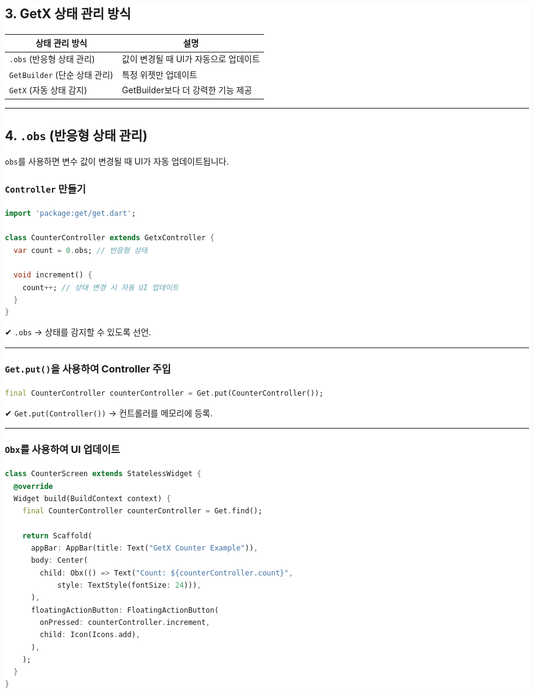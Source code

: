 ## 3. GetX 상태 관리 방식

| 상태 관리 방식 | 설명 |
|--------------|------|
| `.obs` (반응형 상태 관리) | 값이 변경될 때 UI가 자동으로 업데이트 |
| `GetBuilder` (단순 상태 관리) | 특정 위젯만 업데이트 |
| `GetX` (자동 상태 감지) | GetBuilder보다 더 강력한 기능 제공 |

---

## 4. `.obs` (반응형 상태 관리)

`obs`를 사용하면 변수 값이 변경될 때 UI가 자동 업데이트됩니다.

### `Controller` 만들기

```dart
import 'package:get/get.dart';

class CounterController extends GetxController {
  var count = 0.obs; // 반응형 상태

  void increment() {
    count++; // 상태 변경 시 자동 UI 업데이트
  }
}
```

✔ `.obs` → 상태를 감지할 수 있도록 선언.

---

### `Get.put()`을 사용하여 Controller 주입

```dart
final CounterController counterController = Get.put(CounterController());
```

✔ `Get.put(Controller())` → 컨트롤러를 메모리에 등록.

---

### `Obx`를 사용하여 UI 업데이트

```dart
class CounterScreen extends StatelessWidget {
  @override
  Widget build(BuildContext context) {
    final CounterController counterController = Get.find();

    return Scaffold(
      appBar: AppBar(title: Text("GetX Counter Example")),
      body: Center(
        child: Obx(() => Text("Count: ${counterController.count}",
            style: TextStyle(fontSize: 24))),
      ),
      floatingActionButton: FloatingActionButton(
        onPressed: counterController.increment,
        child: Icon(Icons.add),
      ),
    );
  }
}
```
